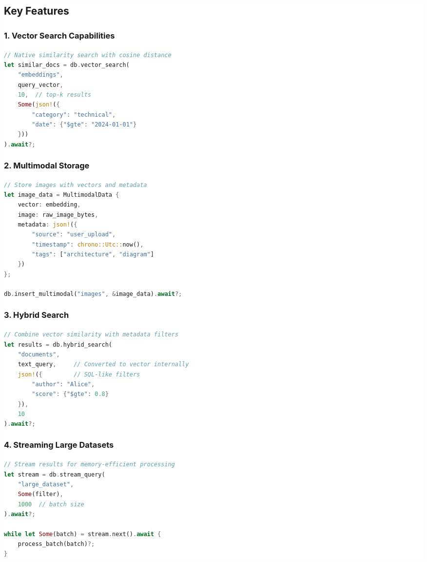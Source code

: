 ## Key Features

### 1. Vector Search Capabilities
```rust
// Native similarity search with cosine distance
let similar_docs = db.vector_search(
    "embeddings",
    query_vector,
    10,  // top-k results
    Some(json!({
        "category": "technical",
        "date": {"$gte": "2024-01-01"}
    }))
).await?;
```

### 2. Multimodal Storage
```rust
// Store images with vectors and metadata
let image_data = MultimodalData {
    vector: embedding,
    image: raw_image_bytes,
    metadata: json!({
        "source": "user_upload",
        "timestamp": chrono::Utc::now(),
        "tags": ["architecture", "diagram"]
    })
};

db.insert_multimodal("images", &image_data).await?;
```

### 3. Hybrid Search
```rust
// Combine vector similarity with metadata filters
let results = db.hybrid_search(
    "documents",
    text_query,     // Converted to vector internally
    json!({         // SQL-like filters
        "author": "Alice",
        "score": {"$gte": 0.8}
    }),
    10
).await?;
```

### 4. Streaming Large Datasets
```rust
// Stream results for memory-efficient processing
let stream = db.stream_query(
    "large_dataset",
    Some(filter),
    1000  // batch size
).await?;

while let Some(batch) = stream.next().await {
    process_batch(batch)?;
}
```
